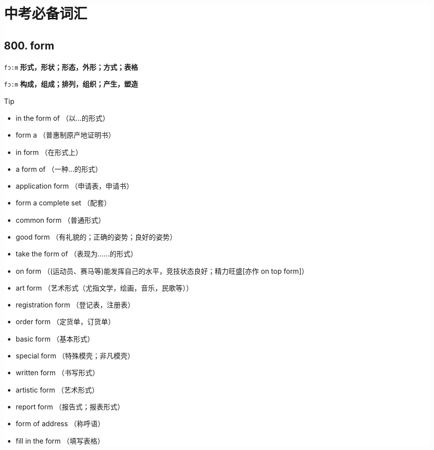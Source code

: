 # 中考必备词汇

## 800. form

`fɔ:m`  **形式，形状；形态，外形；方式；表格**

`fɔ:m`  **构成，组成；排列，组织；产生，塑造**

> [!TIP]
>
> - in the form of （以…的形式）
>
> - form a （普惠制原产地证明书）
>
> - in form （在形式上）
>
> - a form of （一种…的形式）
>
> - application form （申请表，申请书）
>
> - form a complete set （配套）
>
> - common form （普通形式）
>
> - good form （有礼貌的；正确的姿势；良好的姿势）
>
> - take the form of （表现为……的形式）
>
> - on form （(运动员、赛马等)能发挥自己的水平，竞技状态良好；精力旺盛[亦作 on top form]）
>
> - art form （艺术形式（尤指文学，绘画，音乐，民歌等））
>
> - registration form （登记表，注册表）
>
> - order form （定货单，订货单）
>
> - basic form （基本形式）
>
> - special form （特殊模壳；非凡模壳）
>
> - written form （书写形式）
>
> - artistic form （艺术形式）
>
> - report form （报告式；报表形式）
>
> - form of address （称呼语）
>
> - fill in the form （填写表格）
>

